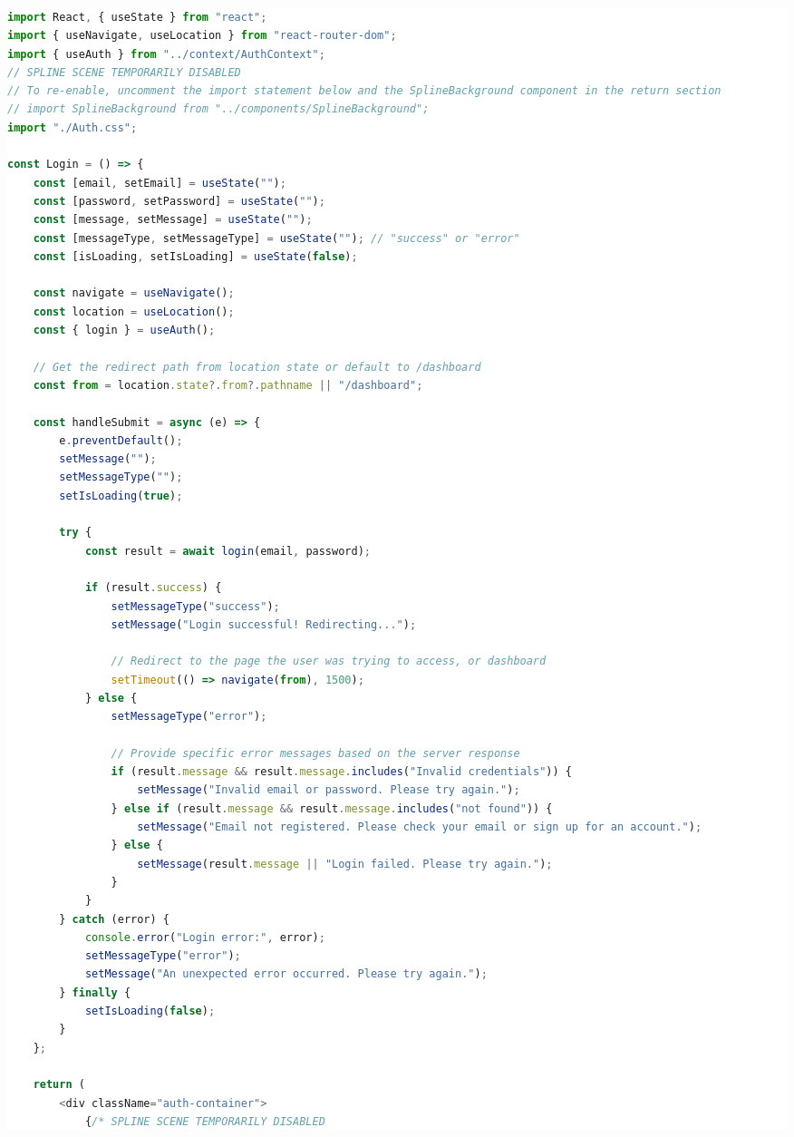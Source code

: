 ```javascript
import React, { useState } from "react";
import { useNavigate, useLocation } from "react-router-dom";
import { useAuth } from "../context/AuthContext";
// SPLINE SCENE TEMPORARILY DISABLED
// To re-enable, uncomment the import statement below and the SplineBackground component in the return section
// import SplineBackground from "../components/SplineBackground";
import "./Auth.css";

const Login = () => {
    const [email, setEmail] = useState("");
    const [password, setPassword] = useState("");
    const [message, setMessage] = useState("");
    const [messageType, setMessageType] = useState(""); // "success" or "error"
    const [isLoading, setIsLoading] = useState(false);
    
    const navigate = useNavigate();
    const location = useLocation();
    const { login } = useAuth();
    
    // Get the redirect path from location state or default to /dashboard
    const from = location.state?.from?.pathname || "/dashboard";

    const handleSubmit = async (e) => {
        e.preventDefault();
        setMessage("");
        setMessageType("");
        setIsLoading(true);
        
        try {
            const result = await login(email, password);
            
            if (result.success) {
                setMessageType("success");
                setMessage("Login successful! Redirecting...");
                
                // Redirect to the page the user was trying to access, or dashboard
                setTimeout(() => navigate(from), 1500);
            } else {
                setMessageType("error");
                
                // Provide specific error messages based on the server response
                if (result.message && result.message.includes("Invalid credentials")) {
                    setMessage("Invalid email or password. Please try again.");
                } else if (result.message && result.message.includes("not found")) {
                    setMessage("Email not registered. Please check your email or sign up for an account.");
                } else {
                    setMessage(result.message || "Login failed. Please try again.");
                }
            }
        } catch (error) {
            console.error("Login error:", error);
            setMessageType("error");
            setMessage("An unexpected error occurred. Please try again.");
        } finally {
            setIsLoading(false);
        }
    };

    return (
        <div className="auth-container">
            {/* SPLINE SCENE TEMPORARILY DISABLED
```